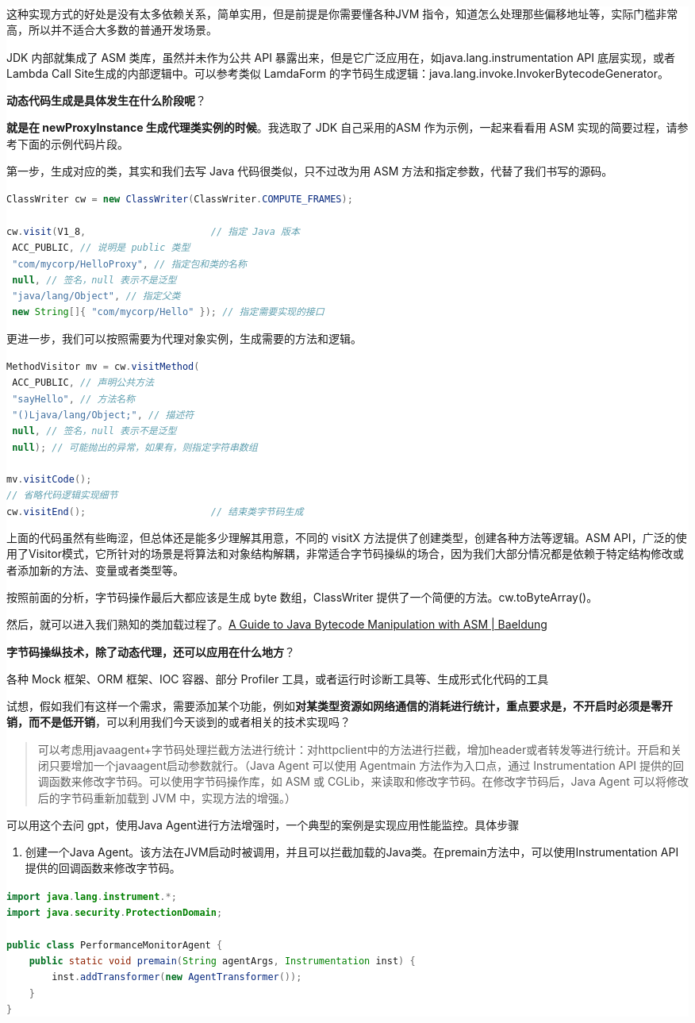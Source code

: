 这种实现方式的好处是没有太多依赖关系，简单实用，但是前提是你需要懂各种JVM 指令，知道怎么处理那些偏移地址等，实际门槛非常高，所以并不适合大多数的普通开发场景。

JDK 内部就集成了 ASM 类库，虽然并未作为公共 API 暴露出来，但是它广泛应用在，如java.lang.instrumentation API 底层实现，或者Lambda Call Site生成的内部逻辑中。可以参考类似 LamdaForm 的字节码生成逻辑：java.lang.invoke.InvokerBytecodeGenerator。

**动态代码生成是具体发生在什么阶段呢**？

**就是在 newProxyInstance 生成代理类实例的时候**。我选取了 JDK 自己采用的ASM 作为示例，一起来看看用 ASM 实现的简要过程，请参考下面的示例代码片段。

第一步，生成对应的类，其实和我们去写 Java 代码很类似，只不过改为用 ASM 方法和指定参数，代替了我们书写的源码。

```java
ClassWriter cw = new ClassWriter(ClassWriter.COMPUTE_FRAMES);
 
cw.visit(V1_8,                      // 指定 Java 版本
 ACC_PUBLIC, // 说明是 public 类型
 "com/mycorp/HelloProxy", // 指定包和类的名称
 null, // 签名，null 表示不是泛型
 "java/lang/Object", // 指定父类
 new String[]{ "com/mycorp/Hello" }); // 指定需要实现的接口
```

更进一步，我们可以按照需要为代理对象实例，生成需要的方法和逻辑。

```java
MethodVisitor mv = cw.visitMethod(
 ACC_PUBLIC, // 声明公共方法
 "sayHello", // 方法名称
 "()Ljava/lang/Object;", // 描述符
 null, // 签名，null 表示不是泛型
 null); // 可能抛出的异常，如果有，则指定字符串数组
 
mv.visitCode();
// 省略代码逻辑实现细节
cw.visitEnd();                      // 结束类字节码生成
```

上面的代码虽然有些晦涩，但总体还是能多少理解其用意，不同的 visitX 方法提供了创建类型，创建各种方法等逻辑。ASM API，广泛的使用了Visitor模式，它所针对的场景是将算法和对象结构解耦，非常适合字节码操纵的场合，因为我们大部分情况都是依赖于特定结构修改或者添加新的方法、变量或者类型等。

按照前面的分析，字节码操作最后大都应该是生成 byte 数组，ClassWriter 提供了一个简便的方法。cw.toByteArray()。

然后，就可以进入我们熟知的类加载过程了。[A Guide to Java Bytecode Manipulation with ASM | Baeldung](https://www.baeldung.com/java-asm)

**字节码操纵技术，除了动态代理，还可以应用在什么地方**？

各种 Mock 框架、ORM 框架、IOC 容器、部分 Profiler 工具，或者运行时诊断工具等、生成形式化代码的工具

试想，假如我们有这样一个需求，需要添加某个功能，例如**对某类型资源如网络通信的消耗进行统计，重点要求是，不开启时必须是零开销，而不是低开销**，可以利用我们今天谈到的或者相关的技术实现吗？

> 可以考虑用javaagent+字节码处理拦截方法进行统计：对httpclient中的方法进行拦截，增加header或者转发等进行统计。开启和关闭只要增加一个javaagent启动参数就行。（Java Agent 可以使用 Agentmain 方法作为入口点，通过 Instrumentation API 提供的回调函数来修改字节码。可以使用字节码操作库，如 ASM 或 CGLib，来读取和修改字节码。在修改字节码后，Java Agent 可以将修改后的字节码重新加载到 JVM 中，实现方法的增强。）

可以用这个去问 gpt，使用Java Agent进行方法增强时，一个典型的案例是实现应用性能监控。具体步骤

1. 创建一个Java Agent。该方法在JVM启动时被调用，并且可以拦截加载的Java类。在premain方法中，可以使用Instrumentation API提供的回调函数来修改字节码。

```java
import java.lang.instrument.*;  
import java.security.ProtectionDomain;  
  
public class PerformanceMonitorAgent {  
    public static void premain(String agentArgs, Instrumentation inst) {  
        inst.addTransformer(new AgentTransformer());  
    }  
}
```

